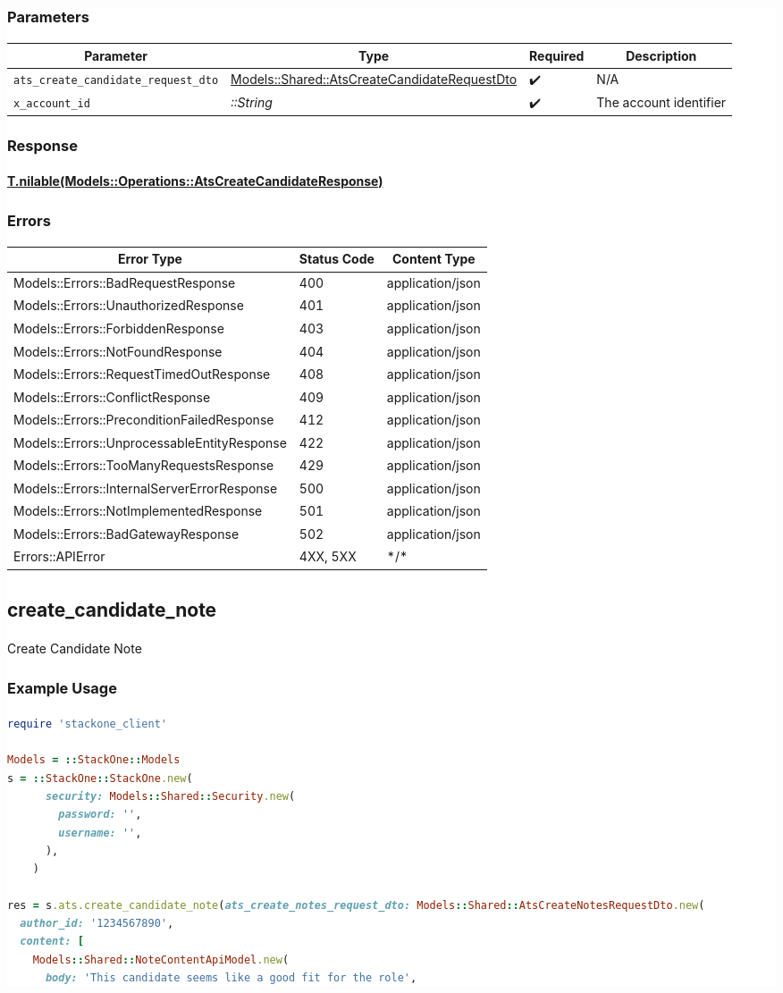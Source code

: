 ### Parameters

| Parameter                                                                                           | Type                                                                                                | Required                                                                                            | Description                                                                                         |
| --------------------------------------------------------------------------------------------------- | --------------------------------------------------------------------------------------------------- | --------------------------------------------------------------------------------------------------- | --------------------------------------------------------------------------------------------------- |
| `ats_create_candidate_request_dto`                                                                  | [Models::Shared::AtsCreateCandidateRequestDto](../../models/shared/atscreatecandidaterequestdto.md) | :heavy_check_mark:                                                                                  | N/A                                                                                                 |
| `x_account_id`                                                                                      | *::String*                                                                                          | :heavy_check_mark:                                                                                  | The account identifier                                                                              |

### Response

**[T.nilable(Models::Operations::AtsCreateCandidateResponse)](../../models/operations/atscreatecandidateresponse.md)**

### Errors

| Error Type                                  | Status Code                                 | Content Type                                |
| ------------------------------------------- | ------------------------------------------- | ------------------------------------------- |
| Models::Errors::BadRequestResponse          | 400                                         | application/json                            |
| Models::Errors::UnauthorizedResponse        | 401                                         | application/json                            |
| Models::Errors::ForbiddenResponse           | 403                                         | application/json                            |
| Models::Errors::NotFoundResponse            | 404                                         | application/json                            |
| Models::Errors::RequestTimedOutResponse     | 408                                         | application/json                            |
| Models::Errors::ConflictResponse            | 409                                         | application/json                            |
| Models::Errors::PreconditionFailedResponse  | 412                                         | application/json                            |
| Models::Errors::UnprocessableEntityResponse | 422                                         | application/json                            |
| Models::Errors::TooManyRequestsResponse     | 429                                         | application/json                            |
| Models::Errors::InternalServerErrorResponse | 500                                         | application/json                            |
| Models::Errors::NotImplementedResponse      | 501                                         | application/json                            |
| Models::Errors::BadGatewayResponse          | 502                                         | application/json                            |
| Errors::APIError                            | 4XX, 5XX                                    | \*/\*                                       |

## create_candidate_note

Create Candidate Note

### Example Usage


```ruby
require 'stackone_client'

Models = ::StackOne::Models
s = ::StackOne::StackOne.new(
      security: Models::Shared::Security.new(
        password: '',
        username: '',
      ),
    )

res = s.ats.create_candidate_note(ats_create_notes_request_dto: Models::Shared::AtsCreateNotesRequestDto.new(
  author_id: '1234567890',
  content: [
    Models::Shared::NoteContentApiModel.new(
      body: 'This candidate seems like a good fit for the role',
```